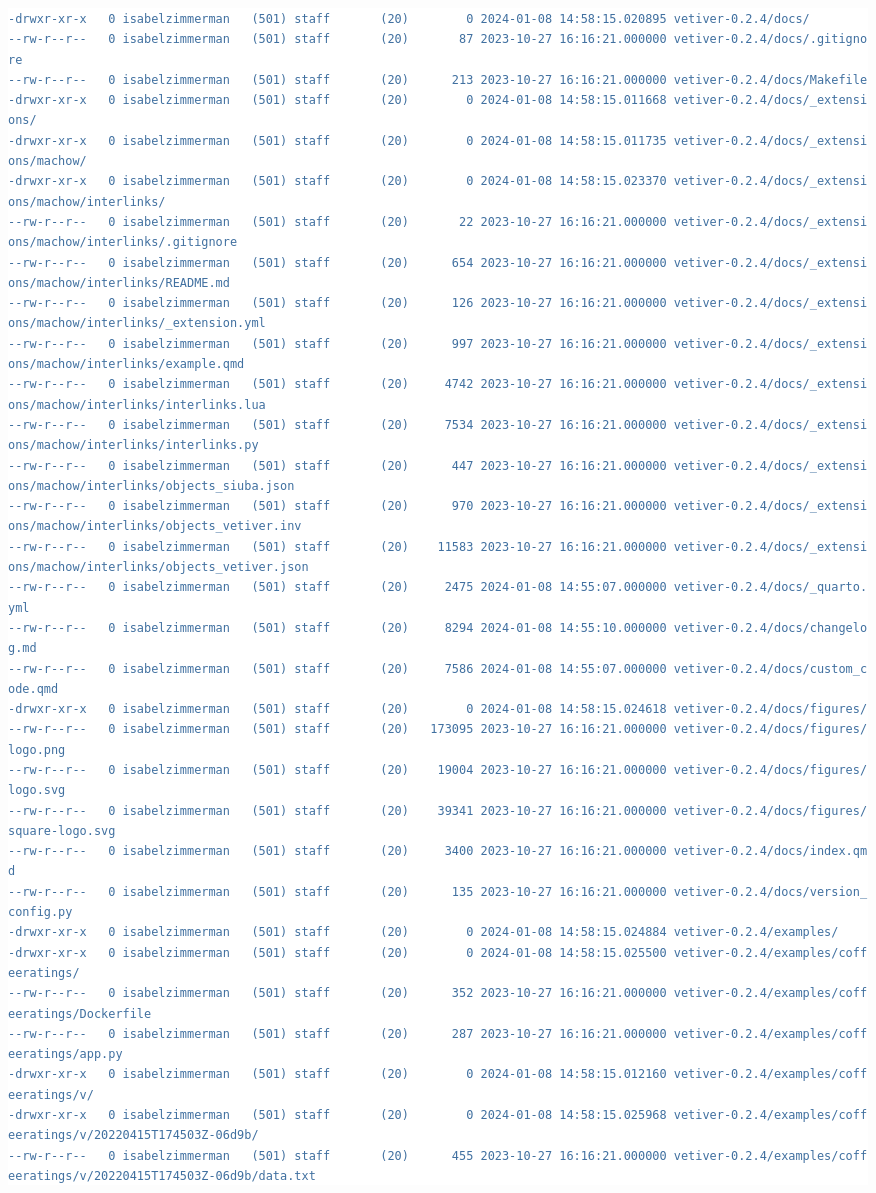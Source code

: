 ```diff
-drwxr-xr-x   0 isabelzimmerman   (501) staff       (20)        0 2024-01-08 14:58:15.020895 vetiver-0.2.4/docs/
--rw-r--r--   0 isabelzimmerman   (501) staff       (20)       87 2023-10-27 16:16:21.000000 vetiver-0.2.4/docs/.gitignore
--rw-r--r--   0 isabelzimmerman   (501) staff       (20)      213 2023-10-27 16:16:21.000000 vetiver-0.2.4/docs/Makefile
-drwxr-xr-x   0 isabelzimmerman   (501) staff       (20)        0 2024-01-08 14:58:15.011668 vetiver-0.2.4/docs/_extensions/
-drwxr-xr-x   0 isabelzimmerman   (501) staff       (20)        0 2024-01-08 14:58:15.011735 vetiver-0.2.4/docs/_extensions/machow/
-drwxr-xr-x   0 isabelzimmerman   (501) staff       (20)        0 2024-01-08 14:58:15.023370 vetiver-0.2.4/docs/_extensions/machow/interlinks/
--rw-r--r--   0 isabelzimmerman   (501) staff       (20)       22 2023-10-27 16:16:21.000000 vetiver-0.2.4/docs/_extensions/machow/interlinks/.gitignore
--rw-r--r--   0 isabelzimmerman   (501) staff       (20)      654 2023-10-27 16:16:21.000000 vetiver-0.2.4/docs/_extensions/machow/interlinks/README.md
--rw-r--r--   0 isabelzimmerman   (501) staff       (20)      126 2023-10-27 16:16:21.000000 vetiver-0.2.4/docs/_extensions/machow/interlinks/_extension.yml
--rw-r--r--   0 isabelzimmerman   (501) staff       (20)      997 2023-10-27 16:16:21.000000 vetiver-0.2.4/docs/_extensions/machow/interlinks/example.qmd
--rw-r--r--   0 isabelzimmerman   (501) staff       (20)     4742 2023-10-27 16:16:21.000000 vetiver-0.2.4/docs/_extensions/machow/interlinks/interlinks.lua
--rw-r--r--   0 isabelzimmerman   (501) staff       (20)     7534 2023-10-27 16:16:21.000000 vetiver-0.2.4/docs/_extensions/machow/interlinks/interlinks.py
--rw-r--r--   0 isabelzimmerman   (501) staff       (20)      447 2023-10-27 16:16:21.000000 vetiver-0.2.4/docs/_extensions/machow/interlinks/objects_siuba.json
--rw-r--r--   0 isabelzimmerman   (501) staff       (20)      970 2023-10-27 16:16:21.000000 vetiver-0.2.4/docs/_extensions/machow/interlinks/objects_vetiver.inv
--rw-r--r--   0 isabelzimmerman   (501) staff       (20)    11583 2023-10-27 16:16:21.000000 vetiver-0.2.4/docs/_extensions/machow/interlinks/objects_vetiver.json
--rw-r--r--   0 isabelzimmerman   (501) staff       (20)     2475 2024-01-08 14:55:07.000000 vetiver-0.2.4/docs/_quarto.yml
--rw-r--r--   0 isabelzimmerman   (501) staff       (20)     8294 2024-01-08 14:55:10.000000 vetiver-0.2.4/docs/changelog.md
--rw-r--r--   0 isabelzimmerman   (501) staff       (20)     7586 2024-01-08 14:55:07.000000 vetiver-0.2.4/docs/custom_code.qmd
-drwxr-xr-x   0 isabelzimmerman   (501) staff       (20)        0 2024-01-08 14:58:15.024618 vetiver-0.2.4/docs/figures/
--rw-r--r--   0 isabelzimmerman   (501) staff       (20)   173095 2023-10-27 16:16:21.000000 vetiver-0.2.4/docs/figures/logo.png
--rw-r--r--   0 isabelzimmerman   (501) staff       (20)    19004 2023-10-27 16:16:21.000000 vetiver-0.2.4/docs/figures/logo.svg
--rw-r--r--   0 isabelzimmerman   (501) staff       (20)    39341 2023-10-27 16:16:21.000000 vetiver-0.2.4/docs/figures/square-logo.svg
--rw-r--r--   0 isabelzimmerman   (501) staff       (20)     3400 2023-10-27 16:16:21.000000 vetiver-0.2.4/docs/index.qmd
--rw-r--r--   0 isabelzimmerman   (501) staff       (20)      135 2023-10-27 16:16:21.000000 vetiver-0.2.4/docs/version_config.py
-drwxr-xr-x   0 isabelzimmerman   (501) staff       (20)        0 2024-01-08 14:58:15.024884 vetiver-0.2.4/examples/
-drwxr-xr-x   0 isabelzimmerman   (501) staff       (20)        0 2024-01-08 14:58:15.025500 vetiver-0.2.4/examples/coffeeratings/
--rw-r--r--   0 isabelzimmerman   (501) staff       (20)      352 2023-10-27 16:16:21.000000 vetiver-0.2.4/examples/coffeeratings/Dockerfile
--rw-r--r--   0 isabelzimmerman   (501) staff       (20)      287 2023-10-27 16:16:21.000000 vetiver-0.2.4/examples/coffeeratings/app.py
-drwxr-xr-x   0 isabelzimmerman   (501) staff       (20)        0 2024-01-08 14:58:15.012160 vetiver-0.2.4/examples/coffeeratings/v/
-drwxr-xr-x   0 isabelzimmerman   (501) staff       (20)        0 2024-01-08 14:58:15.025968 vetiver-0.2.4/examples/coffeeratings/v/20220415T174503Z-06d9b/
--rw-r--r--   0 isabelzimmerman   (501) staff       (20)      455 2023-10-27 16:16:21.000000 vetiver-0.2.4/examples/coffeeratings/v/20220415T174503Z-06d9b/data.txt
```